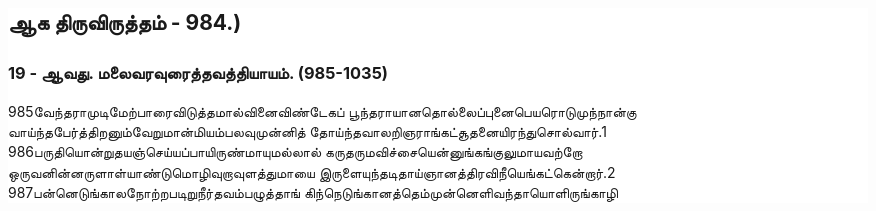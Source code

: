 ஆக திருவிருத்தம் - 984.)
--------------------------------

### 19 - ஆவது. மலைவரவுரைத்தவத்தியாயம். (985-1035)

985வேந்தராமுடிமேற்பாரைவிடுத்தமால்வினைவிண்டேகப்
பூந்தராயானதொல்லைப்புனைபெயரொடுமுந்நான்கு
வாய்ந்தபேர்த்திறனும்வேறுமான்மியம்பலவுமுன்னித்
தோய்ந்தவாலறிஞராங்க‌ட்சூதனையிரந்துசொல்வார்.1 986பருதியொன்றுதயஞ்செய்யப்பாயிருண்மாயுமல்லால்
கருதருமவிச்சையென்னுங்கங்குலுமாயவற்றோ
ஒருவனின்னருளாள்யாண்டுமொழிவுறாவுளத்துமாயை
இருளையுந்தடிதாய்ஞானத்திரவிநீயெங்கட்கென்றார்.2 987பன்னெடுங்காலநோற்றபடிறுநீர்தவம்பழுத்தாங்
கிந்நெடுங்கானத்தெம்முன்னெளிவந்தாயொளிருங்காழி
